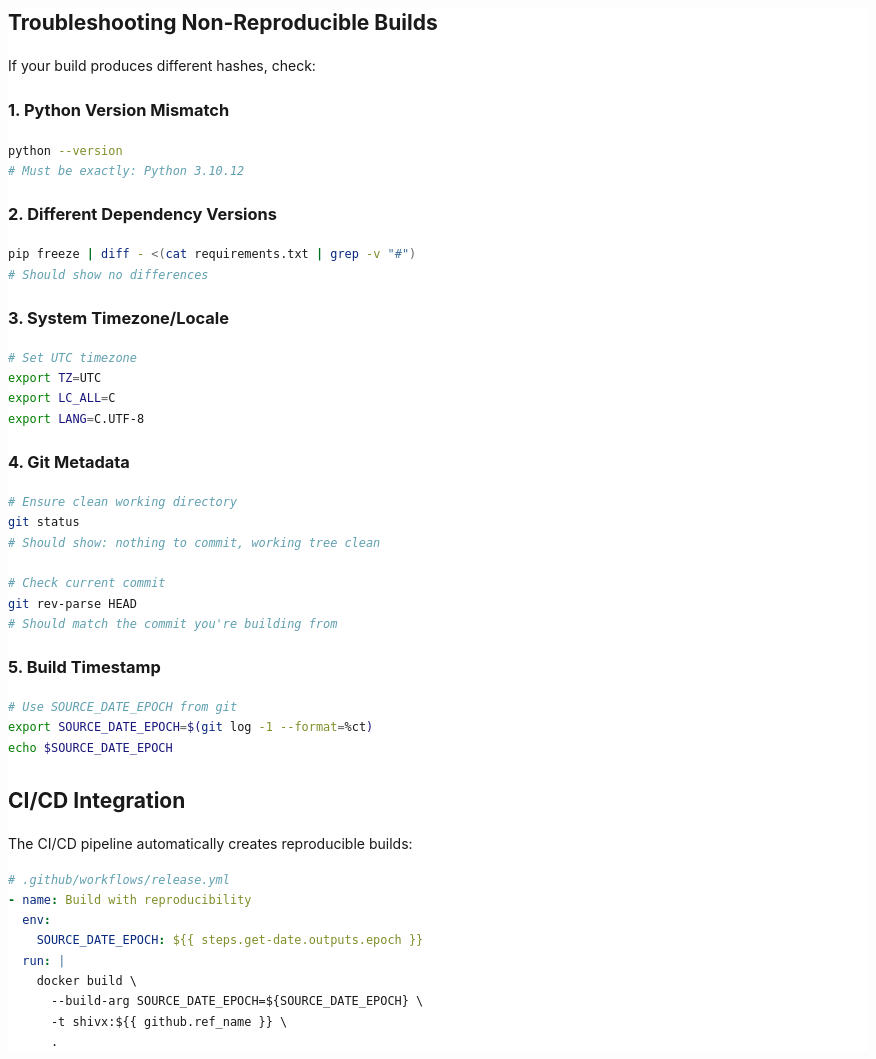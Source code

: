 ## Troubleshooting Non-Reproducible Builds

If your build produces different hashes, check:

### 1. Python Version Mismatch

```bash
python --version
# Must be exactly: Python 3.10.12
```

### 2. Different Dependency Versions

```bash
pip freeze | diff - <(cat requirements.txt | grep -v "#")
# Should show no differences
```

### 3. System Timezone/Locale

```bash
# Set UTC timezone
export TZ=UTC
export LC_ALL=C
export LANG=C.UTF-8
```

### 4. Git Metadata

```bash
# Ensure clean working directory
git status
# Should show: nothing to commit, working tree clean

# Check current commit
git rev-parse HEAD
# Should match the commit you're building from
```

### 5. Build Timestamp

```bash
# Use SOURCE_DATE_EPOCH from git
export SOURCE_DATE_EPOCH=$(git log -1 --format=%ct)
echo $SOURCE_DATE_EPOCH
```

## CI/CD Integration

The CI/CD pipeline automatically creates reproducible builds:

```yaml
# .github/workflows/release.yml
- name: Build with reproducibility
  env:
    SOURCE_DATE_EPOCH: ${{ steps.get-date.outputs.epoch }}
  run: |
    docker build \
      --build-arg SOURCE_DATE_EPOCH=${SOURCE_DATE_EPOCH} \
      -t shivx:${{ github.ref_name }} \
      .
```
